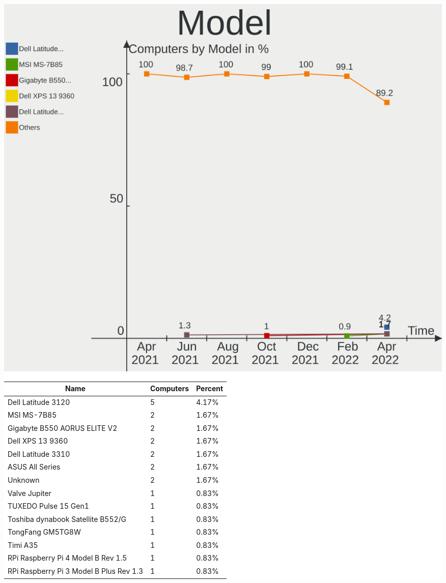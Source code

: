 ![Model](./images/line_chart/node_model.svg)

| Name                                     | Computers | Percent |
|------------------------------------------|-----------|---------|
| Dell Latitude 3120                       | 5         | 4.17%   |
| MSI MS-7B85                              | 2         | 1.67%   |
| Gigabyte B550 AORUS ELITE V2             | 2         | 1.67%   |
| Dell XPS 13 9360                         | 2         | 1.67%   |
| Dell Latitude 3310                       | 2         | 1.67%   |
| ASUS All Series                          | 2         | 1.67%   |
| Unknown                                  | 2         | 1.67%   |
| Valve Jupiter                            | 1         | 0.83%   |
| TUXEDO Pulse 15 Gen1                     | 1         | 0.83%   |
| Toshiba dynabook Satellite B552/G        | 1         | 0.83%   |
| TongFang GM5TG8W                         | 1         | 0.83%   |
| Timi A35                                 | 1         | 0.83%   |
| RPi Raspberry Pi 4 Model B Rev 1.5       | 1         | 0.83%   |
| RPi Raspberry Pi 3 Model B Plus Rev 1.3  | 1         | 0.83%   |